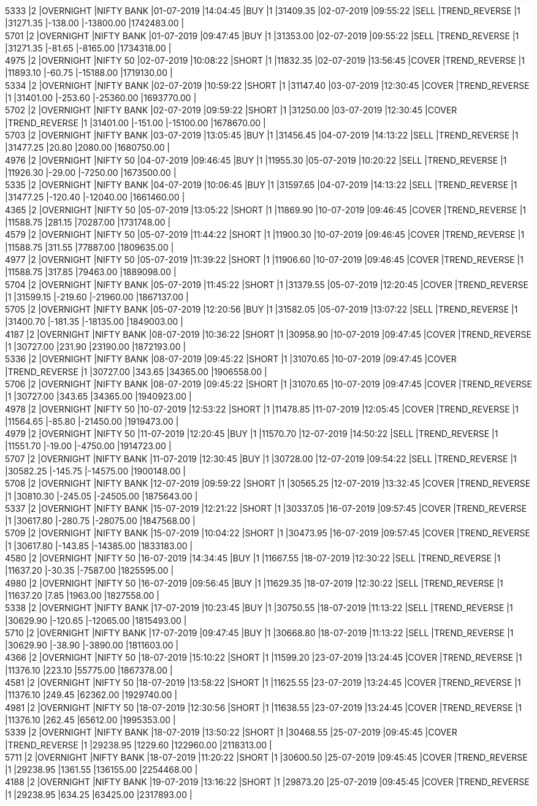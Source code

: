 5333 |2 |OVERNIGHT |NIFTY BANK |01-07-2019 |14:04:45 |BUY |1 |31409.35 |02-07-2019 |09:55:22 |SELL |TREND_REVERSE |1 |31271.35 |-138.00 |-13800.00 |1742483.00 |  
5701 |2 |OVERNIGHT |NIFTY BANK |01-07-2019 |09:47:45 |BUY |1 |31353.00 |02-07-2019 |09:55:22 |SELL |TREND_REVERSE |1 |31271.35 |-81.65 |-8165.00 |1734318.00 |  
4975 |2 |OVERNIGHT |NIFTY 50 |02-07-2019 |10:08:22 |SHORT |1 |11832.35 |02-07-2019 |13:56:45 |COVER |TREND_REVERSE |1 |11893.10 |-60.75 |-15188.00 |1719130.00 |  
5334 |2 |OVERNIGHT |NIFTY BANK |02-07-2019 |10:59:22 |SHORT |1 |31147.40 |03-07-2019 |12:30:45 |COVER |TREND_REVERSE |1 |31401.00 |-253.60 |-25360.00 |1693770.00 |  
5702 |2 |OVERNIGHT |NIFTY BANK |02-07-2019 |09:59:22 |SHORT |1 |31250.00 |03-07-2019 |12:30:45 |COVER |TREND_REVERSE |1 |31401.00 |-151.00 |-15100.00 |1678670.00 |  
5703 |2 |OVERNIGHT |NIFTY BANK |03-07-2019 |13:05:45 |BUY |1 |31456.45 |04-07-2019 |14:13:22 |SELL |TREND_REVERSE |1 |31477.25 |20.80 |2080.00 |1680750.00 |  
4976 |2 |OVERNIGHT |NIFTY 50 |04-07-2019 |09:46:45 |BUY |1 |11955.30 |05-07-2019 |10:20:22 |SELL |TREND_REVERSE |1 |11926.30 |-29.00 |-7250.00 |1673500.00 |  
5335 |2 |OVERNIGHT |NIFTY BANK |04-07-2019 |10:06:45 |BUY |1 |31597.65 |04-07-2019 |14:13:22 |SELL |TREND_REVERSE |1 |31477.25 |-120.40 |-12040.00 |1661460.00 |  
4365 |2 |OVERNIGHT |NIFTY 50 |05-07-2019 |13:05:22 |SHORT |1 |11869.90 |10-07-2019 |09:46:45 |COVER |TREND_REVERSE |1 |11588.75 |281.15 |70287.00 |1731748.00 |  
4579 |2 |OVERNIGHT |NIFTY 50 |05-07-2019 |11:44:22 |SHORT |1 |11900.30 |10-07-2019 |09:46:45 |COVER |TREND_REVERSE |1 |11588.75 |311.55 |77887.00 |1809635.00 |  
4977 |2 |OVERNIGHT |NIFTY 50 |05-07-2019 |11:39:22 |SHORT |1 |11906.60 |10-07-2019 |09:46:45 |COVER |TREND_REVERSE |1 |11588.75 |317.85 |79463.00 |1889098.00 |  
5704 |2 |OVERNIGHT |NIFTY BANK |05-07-2019 |11:45:22 |SHORT |1 |31379.55 |05-07-2019 |12:20:45 |COVER |TREND_REVERSE |1 |31599.15 |-219.60 |-21960.00 |1867137.00 |  
5705 |2 |OVERNIGHT |NIFTY BANK |05-07-2019 |12:20:56 |BUY |1 |31582.05 |05-07-2019 |13:07:22 |SELL |TREND_REVERSE |1 |31400.70 |-181.35 |-18135.00 |1849003.00 |  
4187 |2 |OVERNIGHT |NIFTY BANK |08-07-2019 |10:36:22 |SHORT |1 |30958.90 |10-07-2019 |09:47:45 |COVER |TREND_REVERSE |1 |30727.00 |231.90 |23190.00 |1872193.00 |  
5336 |2 |OVERNIGHT |NIFTY BANK |08-07-2019 |09:45:22 |SHORT |1 |31070.65 |10-07-2019 |09:47:45 |COVER |TREND_REVERSE |1 |30727.00 |343.65 |34365.00 |1906558.00 |  
5706 |2 |OVERNIGHT |NIFTY BANK |08-07-2019 |09:45:22 |SHORT |1 |31070.65 |10-07-2019 |09:47:45 |COVER |TREND_REVERSE |1 |30727.00 |343.65 |34365.00 |1940923.00 |  
4978 |2 |OVERNIGHT |NIFTY 50 |10-07-2019 |12:53:22 |SHORT |1 |11478.85 |11-07-2019 |12:05:45 |COVER |TREND_REVERSE |1 |11564.65 |-85.80 |-21450.00 |1919473.00 |  
4979 |2 |OVERNIGHT |NIFTY 50 |11-07-2019 |12:20:45 |BUY |1 |11570.70 |12-07-2019 |14:50:22 |SELL |TREND_REVERSE |1 |11551.70 |-19.00 |-4750.00 |1914723.00 |  
5707 |2 |OVERNIGHT |NIFTY BANK |11-07-2019 |12:30:45 |BUY |1 |30728.00 |12-07-2019 |09:54:22 |SELL |TREND_REVERSE |1 |30582.25 |-145.75 |-14575.00 |1900148.00 |  
5708 |2 |OVERNIGHT |NIFTY BANK |12-07-2019 |09:59:22 |SHORT |1 |30565.25 |12-07-2019 |13:32:45 |COVER |TREND_REVERSE |1 |30810.30 |-245.05 |-24505.00 |1875643.00 |  
5337 |2 |OVERNIGHT |NIFTY BANK |15-07-2019 |12:21:22 |SHORT |1 |30337.05 |16-07-2019 |09:57:45 |COVER |TREND_REVERSE |1 |30617.80 |-280.75 |-28075.00 |1847568.00 |  
5709 |2 |OVERNIGHT |NIFTY BANK |15-07-2019 |10:04:22 |SHORT |1 |30473.95 |16-07-2019 |09:57:45 |COVER |TREND_REVERSE |1 |30617.80 |-143.85 |-14385.00 |1833183.00 |  
4580 |2 |OVERNIGHT |NIFTY 50 |16-07-2019 |14:34:45 |BUY |1 |11667.55 |18-07-2019 |12:30:22 |SELL |TREND_REVERSE |1 |11637.20 |-30.35 |-7587.00 |1825595.00 |  
4980 |2 |OVERNIGHT |NIFTY 50 |16-07-2019 |09:56:45 |BUY |1 |11629.35 |18-07-2019 |12:30:22 |SELL |TREND_REVERSE |1 |11637.20 |7.85 |1963.00 |1827558.00 |  
5338 |2 |OVERNIGHT |NIFTY BANK |17-07-2019 |10:23:45 |BUY |1 |30750.55 |18-07-2019 |11:13:22 |SELL |TREND_REVERSE |1 |30629.90 |-120.65 |-12065.00 |1815493.00 |  
5710 |2 |OVERNIGHT |NIFTY BANK |17-07-2019 |09:47:45 |BUY |1 |30668.80 |18-07-2019 |11:13:22 |SELL |TREND_REVERSE |1 |30629.90 |-38.90 |-3890.00 |1811603.00 |  
4366 |2 |OVERNIGHT |NIFTY 50 |18-07-2019 |15:10:22 |SHORT |1 |11599.20 |23-07-2019 |13:24:45 |COVER |TREND_REVERSE |1 |11376.10 |223.10 |55775.00 |1867378.00 |  
4581 |2 |OVERNIGHT |NIFTY 50 |18-07-2019 |13:58:22 |SHORT |1 |11625.55 |23-07-2019 |13:24:45 |COVER |TREND_REVERSE |1 |11376.10 |249.45 |62362.00 |1929740.00 |  
4981 |2 |OVERNIGHT |NIFTY 50 |18-07-2019 |12:30:56 |SHORT |1 |11638.55 |23-07-2019 |13:24:45 |COVER |TREND_REVERSE |1 |11376.10 |262.45 |65612.00 |1995353.00 |  
5339 |2 |OVERNIGHT |NIFTY BANK |18-07-2019 |13:50:22 |SHORT |1 |30468.55 |25-07-2019 |09:45:45 |COVER |TREND_REVERSE |1 |29238.95 |1229.60 |122960.00 |2118313.00 |  
5711 |2 |OVERNIGHT |NIFTY BANK |18-07-2019 |11:20:22 |SHORT |1 |30600.50 |25-07-2019 |09:45:45 |COVER |TREND_REVERSE |1 |29238.95 |1361.55 |136155.00 |2254468.00 |  
4188 |2 |OVERNIGHT |NIFTY BANK |19-07-2019 |13:16:22 |SHORT |1 |29873.20 |25-07-2019 |09:45:45 |COVER |TREND_REVERSE |1 |29238.95 |634.25 |63425.00 |2317893.00 |  